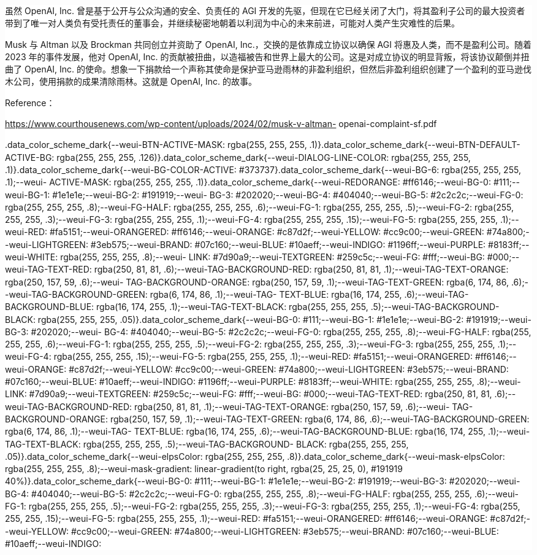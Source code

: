虽然 OpenAI, Inc. 曾是基于公开与公众沟通的安全、负责任的 AGI
开发的先驱，但现在它已经关闭了大门，将其盈利子公司的最大投资者带到了唯一对人类负有受托责任的董事会，并继续秘密地朝着以利润为中心的未来前进，可能对人类产生灾难性的后果。

Musk 与 Altman 以及 Brockman 共同创立并资助了 OpenAI, Inc.，交换的是依靠成立协议以确保 AGI
将惠及人类，而不是盈利公司。随着 2023 年的事件发展，他对 OpenAI, Inc.
的贡献被扭曲，以造福被告和世界上最大的公司。这是对成立协议的明显背叛，将该协议颠倒并扭曲了 OpenAI, Inc.
的使命。想象一下捐款给一个声称其使命是保护亚马逊雨林的非盈利组织，但然后非盈利组织创建了一个盈利的亚马逊伐木公司，使用捐款的成果清除雨林。这就是
OpenAI, Inc. 的故事。

Reference：

https://www.courthousenews.com/wp-content/uploads/2024/02/musk-v-altman-
openai-complaint-sf.pdf

.data_color_scheme_dark{--weui-BTN-ACTIVE-MASK: rgba(255, 255, 255,
.1)}.data_color_scheme_dark{--weui-BTN-DEFAULT-ACTIVE-BG: rgba(255, 255, 255,
.126)}.data_color_scheme_dark{--weui-DIALOG-LINE-COLOR: rgba(255, 255, 255,
.1)}.data_color_scheme_dark{--weui-BG-COLOR-ACTIVE:
#373737}.data_color_scheme_dark{--weui-BG-6: rgba(255, 255, 255, .1);--weui-
ACTIVE-MASK: rgba(255, 255, 255, .1)}.data_color_scheme_dark{--weui-REDORANGE:
#ff6146;--weui-BG-0: #111;--weui-BG-1: #1e1e1e;--weui-BG-2: #191919;--weui-
BG-3: #202020;--weui-BG-4: #404040;--weui-BG-5: #2c2c2c;--weui-FG-0: rgba(255,
255, 255, .8);--weui-FG-HALF: rgba(255, 255, 255, .6);--weui-FG-1: rgba(255,
255, 255, .5);--weui-FG-2: rgba(255, 255, 255, .3);--weui-FG-3: rgba(255, 255,
255, .1);--weui-FG-4: rgba(255, 255, 255, .15);--weui-FG-5: rgba(255, 255,
255, .1);--weui-RED: #fa5151;--weui-ORANGERED: #ff6146;--weui-ORANGE:
#c87d2f;--weui-YELLOW: #cc9c00;--weui-GREEN: #74a800;--weui-LIGHTGREEN:
#3eb575;--weui-BRAND: #07c160;--weui-BLUE: #10aeff;--weui-INDIGO:
#1196ff;--weui-PURPLE: #8183ff;--weui-WHITE: rgba(255, 255, 255, .8);--weui-
LINK: #7d90a9;--weui-TEXTGREEN: #259c5c;--weui-FG: #fff;--weui-BG:
#000;--weui-TAG-TEXT-RED: rgba(250, 81, 81, .6);--weui-TAG-BACKGROUND-RED:
rgba(250, 81, 81, .1);--weui-TAG-TEXT-ORANGE: rgba(250, 157, 59, .6);--weui-
TAG-BACKGROUND-ORANGE: rgba(250, 157, 59, .1);--weui-TAG-TEXT-GREEN: rgba(6,
174, 86, .6);--weui-TAG-BACKGROUND-GREEN: rgba(6, 174, 86, .1);--weui-TAG-
TEXT-BLUE: rgba(16, 174, 255, .6);--weui-TAG-BACKGROUND-BLUE: rgba(16, 174,
255, .1);--weui-TAG-TEXT-BLACK: rgba(255, 255, 255, .5);--weui-TAG-BACKGROUND-
BLACK: rgba(255, 255, 255, .05)}.data_color_scheme_dark{--weui-BG-0:
#111;--weui-BG-1: #1e1e1e;--weui-BG-2: #191919;--weui-BG-3: #202020;--weui-
BG-4: #404040;--weui-BG-5: #2c2c2c;--weui-FG-0: rgba(255, 255, 255,
.8);--weui-FG-HALF: rgba(255, 255, 255, .6);--weui-FG-1: rgba(255, 255, 255,
.5);--weui-FG-2: rgba(255, 255, 255, .3);--weui-FG-3: rgba(255, 255, 255,
.1);--weui-FG-4: rgba(255, 255, 255, .15);--weui-FG-5: rgba(255, 255, 255,
.1);--weui-RED: #fa5151;--weui-ORANGERED: #ff6146;--weui-ORANGE:
#c87d2f;--weui-YELLOW: #cc9c00;--weui-GREEN: #74a800;--weui-LIGHTGREEN:
#3eb575;--weui-BRAND: #07c160;--weui-BLUE: #10aeff;--weui-INDIGO:
#1196ff;--weui-PURPLE: #8183ff;--weui-WHITE: rgba(255, 255, 255, .8);--weui-
LINK: #7d90a9;--weui-TEXTGREEN: #259c5c;--weui-FG: #fff;--weui-BG:
#000;--weui-TAG-TEXT-RED: rgba(250, 81, 81, .6);--weui-TAG-BACKGROUND-RED:
rgba(250, 81, 81, .1);--weui-TAG-TEXT-ORANGE: rgba(250, 157, 59, .6);--weui-
TAG-BACKGROUND-ORANGE: rgba(250, 157, 59, .1);--weui-TAG-TEXT-GREEN: rgba(6,
174, 86, .6);--weui-TAG-BACKGROUND-GREEN: rgba(6, 174, 86, .1);--weui-TAG-
TEXT-BLUE: rgba(16, 174, 255, .6);--weui-TAG-BACKGROUND-BLUE: rgba(16, 174,
255, .1);--weui-TAG-TEXT-BLACK: rgba(255, 255, 255, .5);--weui-TAG-BACKGROUND-
BLACK: rgba(255, 255, 255, .05)}.data_color_scheme_dark{--weui-elpsColor:
rgba(255, 255, 255, .8)}.data_color_scheme_dark{--weui-mask-elpsColor:
rgba(255, 255, 255, .8);--weui-mask-gradient: linear-gradient(to right,
rgba(25, 25, 25, 0), #191919 40%)}.data_color_scheme_dark{--weui-BG-0:
#111;--weui-BG-1: #1e1e1e;--weui-BG-2: #191919;--weui-BG-3: #202020;--weui-
BG-4: #404040;--weui-BG-5: #2c2c2c;--weui-FG-0: rgba(255, 255, 255,
.8);--weui-FG-HALF: rgba(255, 255, 255, .6);--weui-FG-1: rgba(255, 255, 255,
.5);--weui-FG-2: rgba(255, 255, 255, .3);--weui-FG-3: rgba(255, 255, 255,
.1);--weui-FG-4: rgba(255, 255, 255, .15);--weui-FG-5: rgba(255, 255, 255,
.1);--weui-RED: #fa5151;--weui-ORANGERED: #ff6146;--weui-ORANGE:
#c87d2f;--weui-YELLOW: #cc9c00;--weui-GREEN: #74a800;--weui-LIGHTGREEN:
#3eb575;--weui-BRAND: #07c160;--weui-BLUE: #10aeff;--weui-INDIGO: